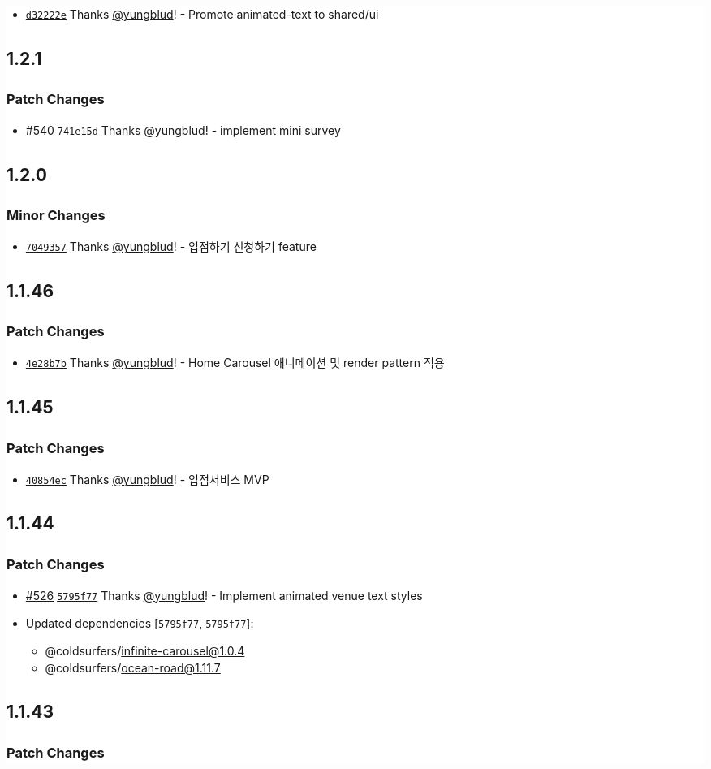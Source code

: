 - [`d32222e`](https://github.com/coldsurfers/surfers-root/commit/d32222e57570526113104fee3a0244199bf83ee9) Thanks [@yungblud](https://github.com/yungblud)! - Promote animated-text to shared/ui

## 1.2.1

### Patch Changes

- [#540](https://github.com/coldsurfers/surfers-root/pull/540) [`741e15d`](https://github.com/coldsurfers/surfers-root/commit/741e15d9fdd857f7ca6968856dbd4364411dbaba) Thanks [@yungblud](https://github.com/yungblud)! - implement mini survey

## 1.2.0

### Minor Changes

- [`7049357`](https://github.com/coldsurfers/surfers-root/commit/7049357df8d7ba32aab3e944e882b4b512d9b1f7) Thanks [@yungblud](https://github.com/yungblud)! - 입점하기 신청하기 feature

## 1.1.46

### Patch Changes

- [`4e28b7b`](https://github.com/coldsurfers/surfers-root/commit/4e28b7b6c7f45a93ede001cda6adf14b965a5d06) Thanks [@yungblud](https://github.com/yungblud)! - Home Carousel 애니메이션 및 render pattern 적용

## 1.1.45

### Patch Changes

- [`40854ec`](https://github.com/coldsurfers/surfers-root/commit/40854ec5476d88b303b2d2accd52d71b9df823c2) Thanks [@yungblud](https://github.com/yungblud)! - 입점서비스 MVP

## 1.1.44

### Patch Changes

- [#526](https://github.com/coldsurfers/surfers-root/pull/526) [`5795f77`](https://github.com/coldsurfers/surfers-root/commit/5795f771a19726a9d3fda12c90ddfad98a97843b) Thanks [@yungblud](https://github.com/yungblud)! - Implement animated venue text styles

- Updated dependencies [[`5795f77`](https://github.com/coldsurfers/surfers-root/commit/5795f771a19726a9d3fda12c90ddfad98a97843b), [`5795f77`](https://github.com/coldsurfers/surfers-root/commit/5795f771a19726a9d3fda12c90ddfad98a97843b)]:
  - @coldsurfers/infinite-carousel@1.0.4
  - @coldsurfers/ocean-road@1.11.7

## 1.1.43

### Patch Changes
